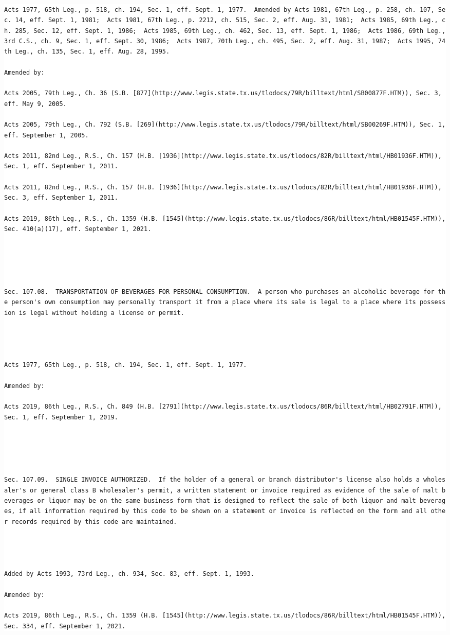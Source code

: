     Acts 1977, 65th Leg., p. 518, ch. 194, Sec. 1, eff. Sept. 1, 1977.  Amended by Acts 1981, 67th Leg., p. 258, ch. 107, Sec. 14, eff. Sept. 1, 1981;  Acts 1981, 67th Leg., p. 2212, ch. 515, Sec. 2, eff. Aug. 31, 1981;  Acts 1985, 69th Leg., ch. 285, Sec. 12, eff. Sept. 1, 1986;  Acts 1985, 69th Leg., ch. 462, Sec. 13, eff. Sept. 1, 1986;  Acts 1986, 69th Leg., 3rd C.S., ch. 9, Sec. 1, eff. Sept. 30, 1986;  Acts 1987, 70th Leg., ch. 495, Sec. 2, eff. Aug. 31, 1987;  Acts 1995, 74th Leg., ch. 135, Sec. 1, eff. Aug. 28, 1995.
    
    Amended by: 
    
    Acts 2005, 79th Leg., Ch. 36 (S.B. [877](http://www.legis.state.tx.us/tlodocs/79R/billtext/html/SB00877F.HTM)), Sec. 3, eff. May 9, 2005.
    
    Acts 2005, 79th Leg., Ch. 792 (S.B. [269](http://www.legis.state.tx.us/tlodocs/79R/billtext/html/SB00269F.HTM)), Sec. 1, eff. September 1, 2005.
    
    Acts 2011, 82nd Leg., R.S., Ch. 157 (H.B. [1936](http://www.legis.state.tx.us/tlodocs/82R/billtext/html/HB01936F.HTM)), Sec. 1, eff. September 1, 2011.
    
    Acts 2011, 82nd Leg., R.S., Ch. 157 (H.B. [1936](http://www.legis.state.tx.us/tlodocs/82R/billtext/html/HB01936F.HTM)), Sec. 3, eff. September 1, 2011.
    
    Acts 2019, 86th Leg., R.S., Ch. 1359 (H.B. [1545](http://www.legis.state.tx.us/tlodocs/86R/billtext/html/HB01545F.HTM)), Sec. 410(a)(17), eff. September 1, 2021.
    
    
    
    
    
    Sec. 107.08.  TRANSPORTATION OF BEVERAGES FOR PERSONAL CONSUMPTION.  A person who purchases an alcoholic beverage for the person's own consumption may personally transport it from a place where its sale is legal to a place where its possession is legal without holding a license or permit.
    
    
    
    
    Acts 1977, 65th Leg., p. 518, ch. 194, Sec. 1, eff. Sept. 1, 1977.
    
    Amended by: 
    
    Acts 2019, 86th Leg., R.S., Ch. 849 (H.B. [2791](http://www.legis.state.tx.us/tlodocs/86R/billtext/html/HB02791F.HTM)), Sec. 1, eff. September 1, 2019.
    
    
    
    
    
    Sec. 107.09.  SINGLE INVOICE AUTHORIZED.  If the holder of a general or branch distributor's license also holds a wholesaler's or general class B wholesaler's permit, a written statement or invoice required as evidence of the sale of malt beverages or liquor may be on the same business form that is designed to reflect the sale of both liquor and malt beverages, if all information required by this code to be shown on a statement or invoice is reflected on the form and all other records required by this code are maintained.
    
    
    
    
    Added by Acts 1993, 73rd Leg., ch. 934, Sec. 83, eff. Sept. 1, 1993.
    
    Amended by: 
    
    Acts 2019, 86th Leg., R.S., Ch. 1359 (H.B. [1545](http://www.legis.state.tx.us/tlodocs/86R/billtext/html/HB01545F.HTM)), Sec. 334, eff. September 1, 2021.
    
    
    